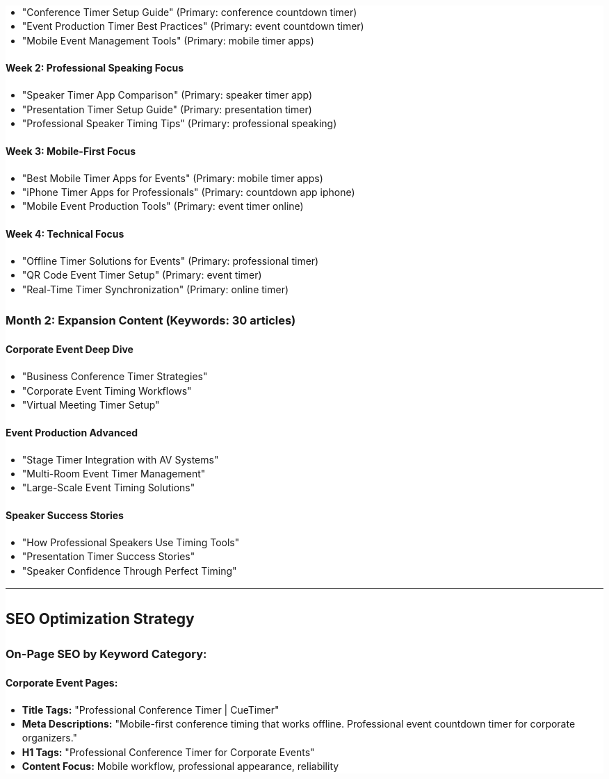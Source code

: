 - "Conference Timer Setup Guide" (Primary: conference countdown timer)
- "Event Production Timer Best Practices" (Primary: event countdown timer)
- "Mobile Event Management Tools" (Primary: mobile timer apps)

#### **Week 2: Professional Speaking Focus**

- "Speaker Timer App Comparison" (Primary: speaker timer app)
- "Presentation Timer Setup Guide" (Primary: presentation timer)
- "Professional Speaker Timing Tips" (Primary: professional speaking)

#### **Week 3: Mobile-First Focus**

- "Best Mobile Timer Apps for Events" (Primary: mobile timer apps)
- "iPhone Timer Apps for Professionals" (Primary: countdown app iphone)
- "Mobile Event Production Tools" (Primary: event timer online)

#### **Week 4: Technical Focus**

- "Offline Timer Solutions for Events" (Primary: professional timer)
- "QR Code Event Timer Setup" (Primary: event timer)
- "Real-Time Timer Synchronization" (Primary: online timer)

### **Month 2: Expansion Content (Keywords: 30 articles)**

#### **Corporate Event Deep Dive**

- "Business Conference Timer Strategies"
- "Corporate Event Timing Workflows"
- "Virtual Meeting Timer Setup"

#### **Event Production Advanced**

- "Stage Timer Integration with AV Systems"
- "Multi-Room Event Timer Management"
- "Large-Scale Event Timing Solutions"

#### **Speaker Success Stories**

- "How Professional Speakers Use Timing Tools"
- "Presentation Timer Success Stories"
- "Speaker Confidence Through Perfect Timing"

---

## SEO Optimization Strategy

### **On-Page SEO by Keyword Category:**

#### **Corporate Event Pages:**

- **Title Tags:** "Professional Conference Timer | CueTimer"
- **Meta Descriptions:** "Mobile-first conference timing that works offline.
  Professional event countdown timer for corporate organizers."
- **H1 Tags:** "Professional Conference Timer for Corporate Events"
- **Content Focus:** Mobile workflow, professional appearance, reliability
